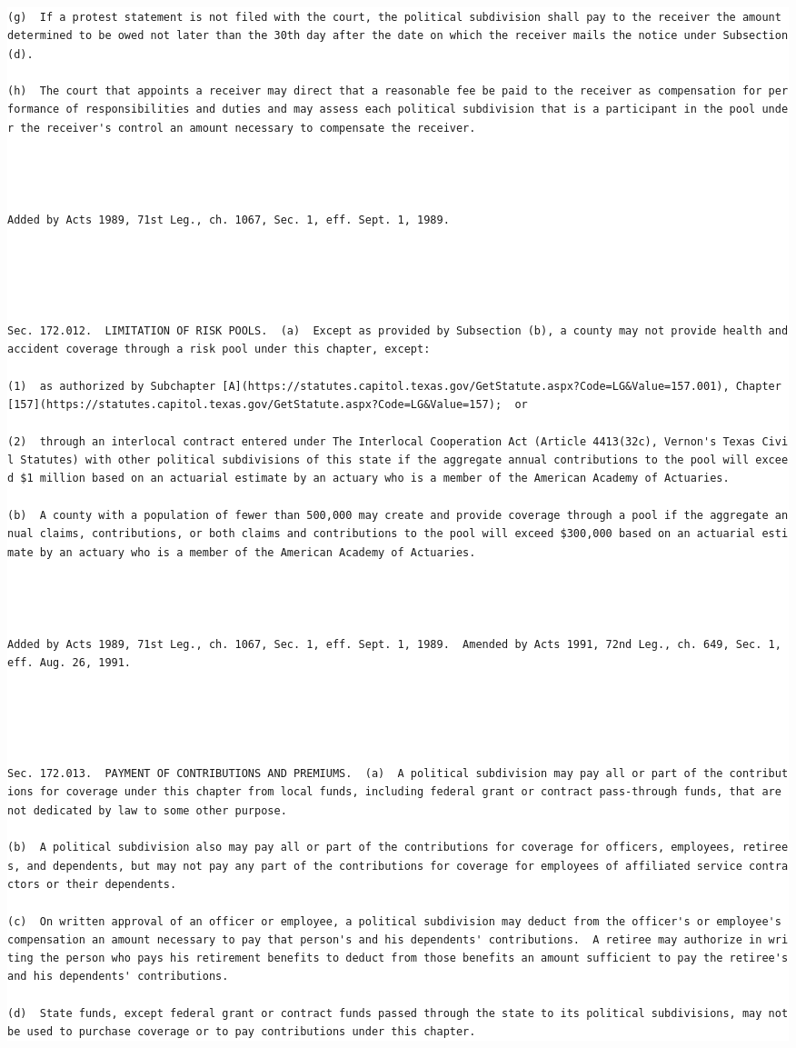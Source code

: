     (g)  If a protest statement is not filed with the court, the political subdivision shall pay to the receiver the amount determined to be owed not later than the 30th day after the date on which the receiver mails the notice under Subsection (d).
    
    (h)  The court that appoints a receiver may direct that a reasonable fee be paid to the receiver as compensation for performance of responsibilities and duties and may assess each political subdivision that is a participant in the pool under the receiver's control an amount necessary to compensate the receiver.
    
    
    
    
    Added by Acts 1989, 71st Leg., ch. 1067, Sec. 1, eff. Sept. 1, 1989.
    
    
    
    
    
    Sec. 172.012.  LIMITATION OF RISK POOLS.  (a)  Except as provided by Subsection (b), a county may not provide health and accident coverage through a risk pool under this chapter, except:
    
    (1)  as authorized by Subchapter [A](https://statutes.capitol.texas.gov/GetStatute.aspx?Code=LG&Value=157.001), Chapter [157](https://statutes.capitol.texas.gov/GetStatute.aspx?Code=LG&Value=157);  or
    
    (2)  through an interlocal contract entered under The Interlocal Cooperation Act (Article 4413(32c), Vernon's Texas Civil Statutes) with other political subdivisions of this state if the aggregate annual contributions to the pool will exceed $1 million based on an actuarial estimate by an actuary who is a member of the American Academy of Actuaries.
    
    (b)  A county with a population of fewer than 500,000 may create and provide coverage through a pool if the aggregate annual claims, contributions, or both claims and contributions to the pool will exceed $300,000 based on an actuarial estimate by an actuary who is a member of the American Academy of Actuaries.
    
    
    
    
    Added by Acts 1989, 71st Leg., ch. 1067, Sec. 1, eff. Sept. 1, 1989.  Amended by Acts 1991, 72nd Leg., ch. 649, Sec. 1, eff. Aug. 26, 1991.
    
    
    
    
    
    Sec. 172.013.  PAYMENT OF CONTRIBUTIONS AND PREMIUMS.  (a)  A political subdivision may pay all or part of the contributions for coverage under this chapter from local funds, including federal grant or contract pass-through funds, that are not dedicated by law to some other purpose.
    
    (b)  A political subdivision also may pay all or part of the contributions for coverage for officers, employees, retirees, and dependents, but may not pay any part of the contributions for coverage for employees of affiliated service contractors or their dependents.
    
    (c)  On written approval of an officer or employee, a political subdivision may deduct from the officer's or employee's compensation an amount necessary to pay that person's and his dependents' contributions.  A retiree may authorize in writing the person who pays his retirement benefits to deduct from those benefits an amount sufficient to pay the retiree's and his dependents' contributions.
    
    (d)  State funds, except federal grant or contract funds passed through the state to its political subdivisions, may not be used to purchase coverage or to pay contributions under this chapter.
    
    
    
    